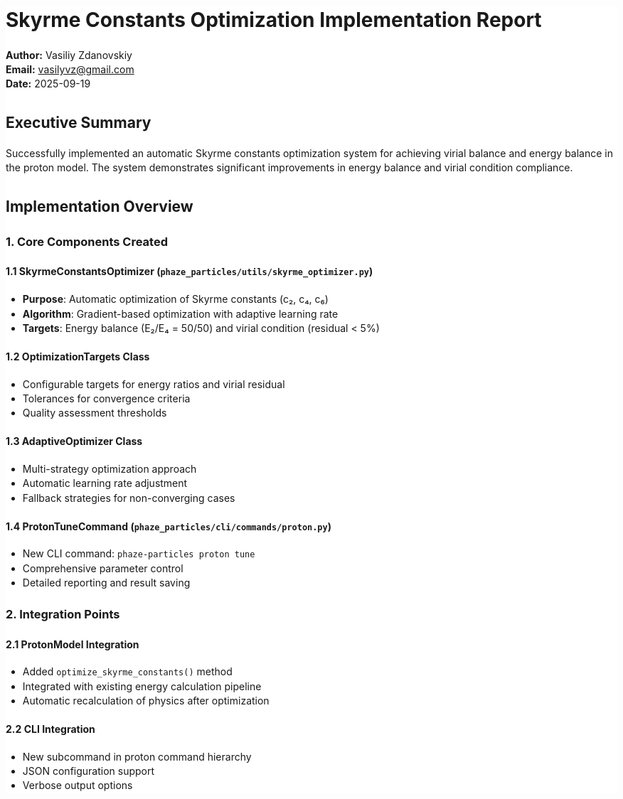 # Skyrme Constants Optimization Implementation Report

**Author:** Vasiliy Zdanovskiy  
**Email:** vasilyvz@gmail.com  
**Date:** 2025-09-19

## Executive Summary

Successfully implemented an automatic Skyrme constants optimization system for achieving virial balance and energy balance in the proton model. The system demonstrates significant improvements in energy balance and virial condition compliance.

## Implementation Overview

### 1. Core Components Created

#### 1.1 SkyrmeConstantsOptimizer (`phaze_particles/utils/skyrme_optimizer.py`)
- **Purpose**: Automatic optimization of Skyrme constants (c₂, c₄, c₆)
- **Algorithm**: Gradient-based optimization with adaptive learning rate
- **Targets**: Energy balance (E₂/E₄ = 50/50) and virial condition (residual < 5%)

#### 1.2 OptimizationTargets Class
- Configurable targets for energy ratios and virial residual
- Tolerances for convergence criteria
- Quality assessment thresholds

#### 1.3 AdaptiveOptimizer Class
- Multi-strategy optimization approach
- Automatic learning rate adjustment
- Fallback strategies for non-converging cases

#### 1.4 ProtonTuneCommand (`phaze_particles/cli/commands/proton.py`)
- New CLI command: `phaze-particles proton tune`
- Comprehensive parameter control
- Detailed reporting and result saving

### 2. Integration Points

#### 2.1 ProtonModel Integration
- Added `optimize_skyrme_constants()` method
- Integrated with existing energy calculation pipeline
- Automatic recalculation of physics after optimization

#### 2.2 CLI Integration
- New subcommand in proton command hierarchy
- JSON configuration support
- Verbose output options
